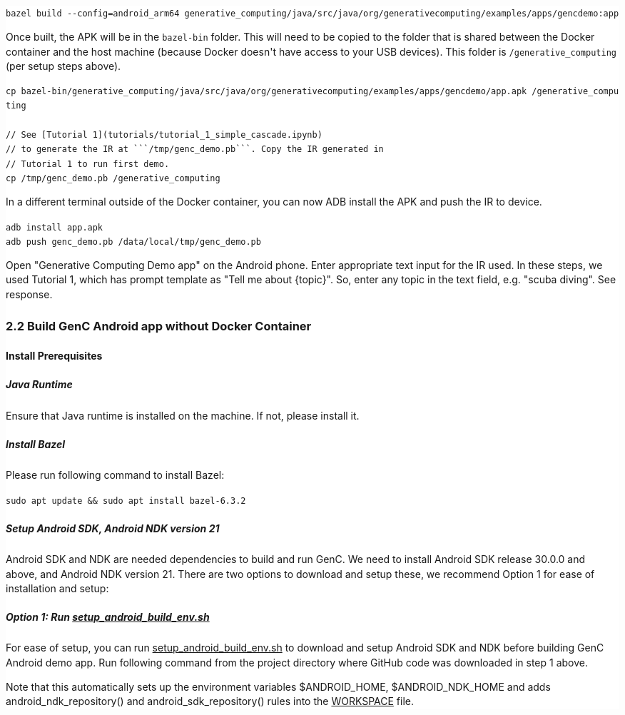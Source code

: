 ```
bazel build --config=android_arm64 generative_computing/java/src/java/org/generativecomputing/examples/apps/gencdemo:app
```

Once built, the APK will be in the `bazel-bin` folder. This will need to be
copied to the folder that is shared between the Docker container and the host
machine (because Docker doesn't have access to your USB devices). This folder is
```/generative_computing``` (per setup steps above).

```
cp bazel-bin/generative_computing/java/src/java/org/generativecomputing/examples/apps/gencdemo/app.apk /generative_computing

// See [Tutorial 1](tutorials/tutorial_1_simple_cascade.ipynb)
// to generate the IR at ```/tmp/genc_demo.pb```. Copy the IR generated in
// Tutorial 1 to run first demo.
cp /tmp/genc_demo.pb /generative_computing
```

In a different terminal outside of the Docker container, you can now ADB
install the APK and push the IR to device.

```
adb install app.apk
adb push genc_demo.pb /data/local/tmp/genc_demo.pb
```

Open "Generative Computing Demo app" on the Android phone. Enter appropriate
text input for the IR used. In these steps, we used Tutorial 1, which has
prompt template as "Tell me about {topic}". So, enter any topic in the text
field, e.g. "scuba diving". See response.

### 2.2 Build GenC Android app without Docker Container

#### Install Prerequisites

##### Java Runtime

Ensure that Java runtime is installed on the machine. If not, please install
it.

##### Install Bazel

Please run following command to install Bazel:

```
sudo apt update && sudo apt install bazel-6.3.2
```

##### Setup Android SDK, Android NDK version 21

Android SDK and NDK are needed dependencies to build and run GenC. We need to
install Android SDK release 30.0.0 and above, and Android NDK version 21. There
are two options to download and setup these, we recommend Option 1 for ease of
installation and setup:

##### Option 1: Run [setup_android_build_env.sh](setup_android_build_env.sh)
For ease of setup, you can run [setup_android_build_env.sh](setup_android_build_env.sh)
to download and setup Android SDK and NDK before building GenC Android demo app.
Run following command from the project directory where GitHub code was
downloaded in step 1 above.

Note that this automatically sets up the environment
variables $ANDROID_HOME, $ANDROID_NDK_HOME and adds android_ndk_repository() and
android_sdk_repository() rules into the [WORKSPACE](WORKSPACE) file.
```